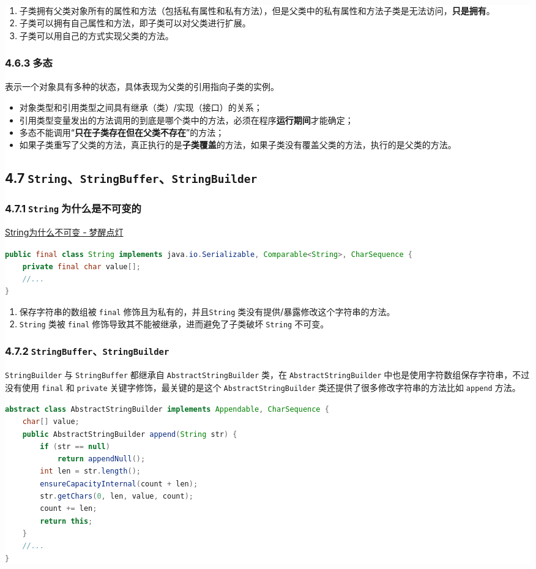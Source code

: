 1. 子类拥有父类对象所有的属性和方法（包括私有属性和私有方法），但是父类中的私有属性和方法子类是无法访问，**只是拥有**。
2. 子类可以拥有自己属性和方法，即子类可以对父类进行扩展。
3. 子类可以用自己的方式实现父类的方法。



### 4.6.3 多态

表示一个对象具有多种的状态，具体表现为父类的引用指向子类的实例。

- 对象类型和引用类型之间具有继承（类）/实现（接口）的关系；
- 引用类型变量发出的方法调用的到底是哪个类中的方法，必须在程序**运行期间**才能确定；
- 多态不能调用“**只在子类存在但在父类不存在**”的方法；
- 如果子类重写了父类的方法，真正执行的是**子类覆盖**的方法，如果子类没有覆盖父类的方法，执行的是父类的方法。



## 4.7 `String`、`StringBuffer`、`StringBuilder`



### 4.7.1 `String` 为什么是不可变的

[String为什么不可变 - 梦醒点灯](https://www.cnblogs.com/leskang/p/6110631.html)

```java
public final class String implements java.io.Serializable, Comparable<String>, CharSequence {
    private final char value[];
	//...
}
```

1. 保存字符串的数组被 `final` 修饰且为私有的，并且`String` 类没有提供/暴露修改这个字符串的方法。
2. `String` 类被 `final` 修饰导致其不能被继承，进而避免了子类破坏 `String` 不可变。



### 4.7.2 `StringBuffer`、`StringBuilder`

`StringBuilder` 与 `StringBuffer` 都继承自 `AbstractStringBuilder` 类，在 `AbstractStringBuilder` 中也是使用字符数组保存字符串，不过没有使用 `final` 和 `private` 关键字修饰，最关键的是这个 `AbstractStringBuilder` 类还提供了很多修改字符串的方法比如 `append` 方法。

```java
abstract class AbstractStringBuilder implements Appendable, CharSequence {
    char[] value;
    public AbstractStringBuilder append(String str) {
        if (str == null)
            return appendNull();
        int len = str.length();
        ensureCapacityInternal(count + len);
        str.getChars(0, len, value, count);
        count += len;
        return this;
    }
  	//...
}
```
